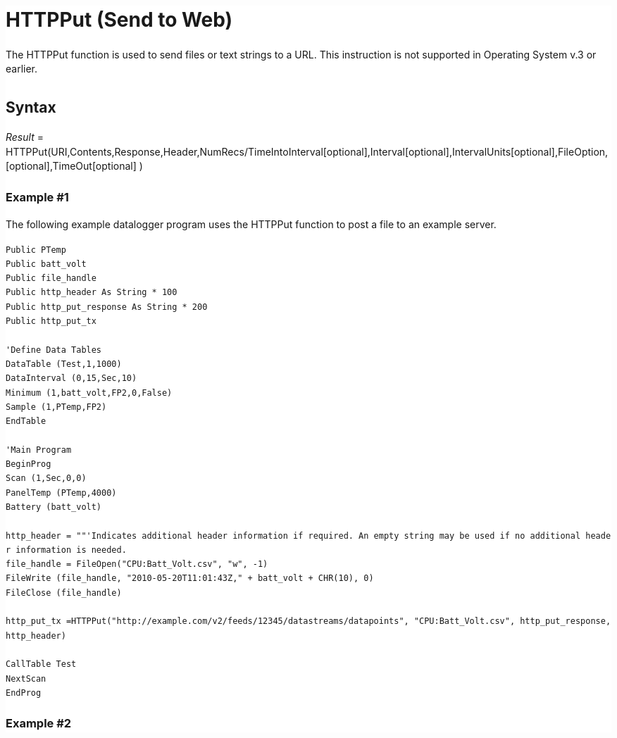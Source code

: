 # HTTPPut (Send to Web)

The HTTPPut function is used to send files or text strings to a URL. This instruction is not supported in Operating System v.3 or earlier.

## Syntax

_Result_ = HTTPPut(URI,Contents,Response,Header,NumRecs/TimeIntoInterval[optional],Interval[optional],IntervalUnits[optional],FileOption, [optional],TimeOut[optional] )

### Example #1

The following example datalogger program uses the HTTPPut function to post a file to an example server.

```
Public PTemp
Public batt_volt
Public file_handle
Public http_header As String * 100
Public http_put_response As String * 200
Public http_put_tx

'Define Data Tables
DataTable (Test,1,1000)
DataInterval (0,15,Sec,10)
Minimum (1,batt_volt,FP2,0,False)
Sample (1,PTemp,FP2)
EndTable

'Main Program
BeginProg
Scan (1,Sec,0,0)
PanelTemp (PTemp,4000)
Battery (batt_volt)

http_header = ""'Indicates additional header information if required. An empty string may be used if no additional header information is needed.
file_handle = FileOpen("CPU:Batt_Volt.csv", "w", -1)
FileWrite (file_handle, "2010-05-20T11:01:43Z," + batt_volt + CHR(10), 0)
FileClose (file_handle)

http_put_tx =HTTPPut("http://example.com/v2/feeds/12345/datastreams/datapoints", "CPU:Batt_Volt.csv", http_put_response, http_header)

CallTable Test
NextScan
EndProg
```

### Example #2
